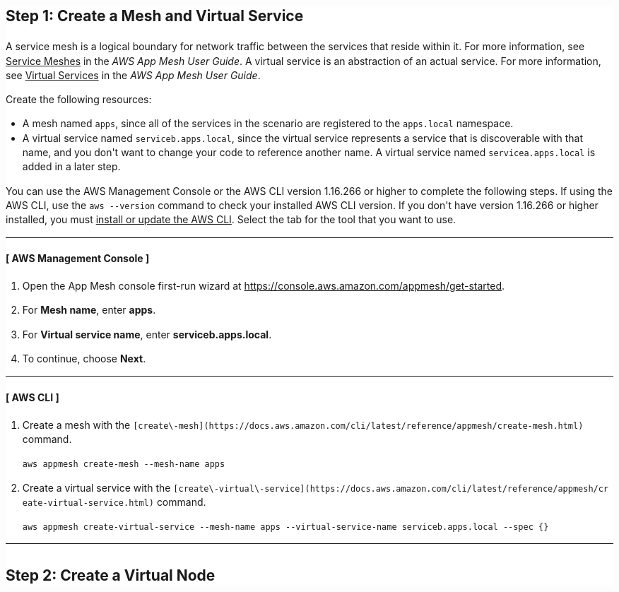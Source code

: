 ## Step 1: Create a Mesh and Virtual Service<a name="create-mesh-and-virtual-service"></a>

A service mesh is a logical boundary for network traffic between the services that reside within it\. For more information, see [Service Meshes](https://docs.aws.amazon.com//app-mesh/latest/userguide/meshes.html) in the *AWS App Mesh User Guide*\. A virtual service is an abstraction of an actual service\. For more information, see [Virtual Services](https://docs.aws.amazon.com//app-mesh/latest/userguide/virtual_services.html) in the *AWS App Mesh User Guide*\. 

Create the following resources:
+ A mesh named `apps`, since all of the services in the scenario are registered to the `apps.local` namespace\.
+ A virtual service named `serviceb.apps.local`, since the virtual service represents a service that is discoverable with that name, and you don't want to change your code to reference another name\. A virtual service named `servicea.apps.local` is added in a later step\.

You can use the AWS Management Console or the AWS CLI version 1\.16\.266 or higher to complete the following steps\. If using the AWS CLI, use the `aws --version` command to check your installed AWS CLI version\. If you don't have version 1\.16\.266 or higher installed, you must [install or update the AWS CLI](https://docs.aws.amazon.com/cli/latest/userguide/cli-chap-install.html)\. Select the tab for the tool that you want to use\.

------
#### [ AWS Management Console ]

1. Open the App Mesh console first\-run wizard at [https://console\.aws\.amazon\.com/appmesh/get\-started](https://console.aws.amazon.com/appmesh/get-started)\.

1. For **Mesh name**, enter **apps**\.

1. For **Virtual service name**, enter **serviceb\.apps\.local**\.

1. To continue, choose **Next**\.

------
#### [ AWS CLI ]

1. Create a mesh with the `[create\-mesh](https://docs.aws.amazon.com/cli/latest/reference/appmesh/create-mesh.html)` command\.

   ```
   aws appmesh create-mesh --mesh-name apps
   ```

1. Create a virtual service with the `[create\-virtual\-service](https://docs.aws.amazon.com/cli/latest/reference/appmesh/create-virtual-service.html)` command\.

   ```
   aws appmesh create-virtual-service --mesh-name apps --virtual-service-name serviceb.apps.local --spec {}
   ```

------

## Step 2: Create a Virtual Node<a name="create-virtual-node"></a>
